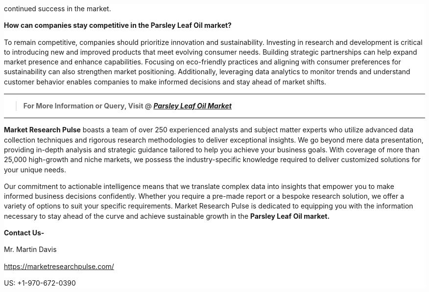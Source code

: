 continued success in the market.</p><p><strong>How can companies stay competitive in the Parsley Leaf Oil market?</strong></p><p>To remain competitive, companies should prioritize innovation and sustainability. Investing in research and development is critical to introducing new and improved products that meet evolving consumer needs. Building strategic partnerships can help expand market presence and enhance capabilities. Focusing on eco-friendly practices and aligning with consumer preferences for sustainability can also strengthen market positioning. Additionally, leveraging data analytics to monitor trends and understand customer behavior enables companies to make informed decisions and stay ahead of market shifts.</p><hr /><blockquote><p><strong>For More Information or Query, Visit @&nbsp;<em><a href="https://marketresearchpulse.com/report/47904/parsley-leaf-oil-market?utm_source=Linkedin&utm_medium=025">Parsley Leaf Oil Market</a></em></strong></p></blockquote><hr /><p><strong>Market Research Pulse</strong> boasts a team of over 250 experienced analysts and subject matter experts who utilize advanced data collection techniques and rigorous research methodologies to deliver exceptional insights. We go beyond mere data presentation, providing in-depth analysis and strategic guidance tailored to help you achieve your business goals. With coverage of more than 25,000 high-growth and niche markets, we possess the industry-specific knowledge required to deliver customized solutions for your unique needs.</p><p>Our commitment to actionable intelligence means that we translate complex data into insights that empower you to make informed business decisions confidently. Whether you require a pre-made report or a bespoke research solution, we offer a variety of options to suit your specific requirements. Market Research Pulse is dedicated to equipping you with the information necessary to stay ahead of the curve and achieve sustainable growth in the <strong>Parsley Leaf Oil market.</strong></p><p><strong>Contact Us-</strong></p><p>Mr. Martin Davis</p><p>https://marketresearchpulse.com/</p><p>US: +1-970-672-0390</p>
